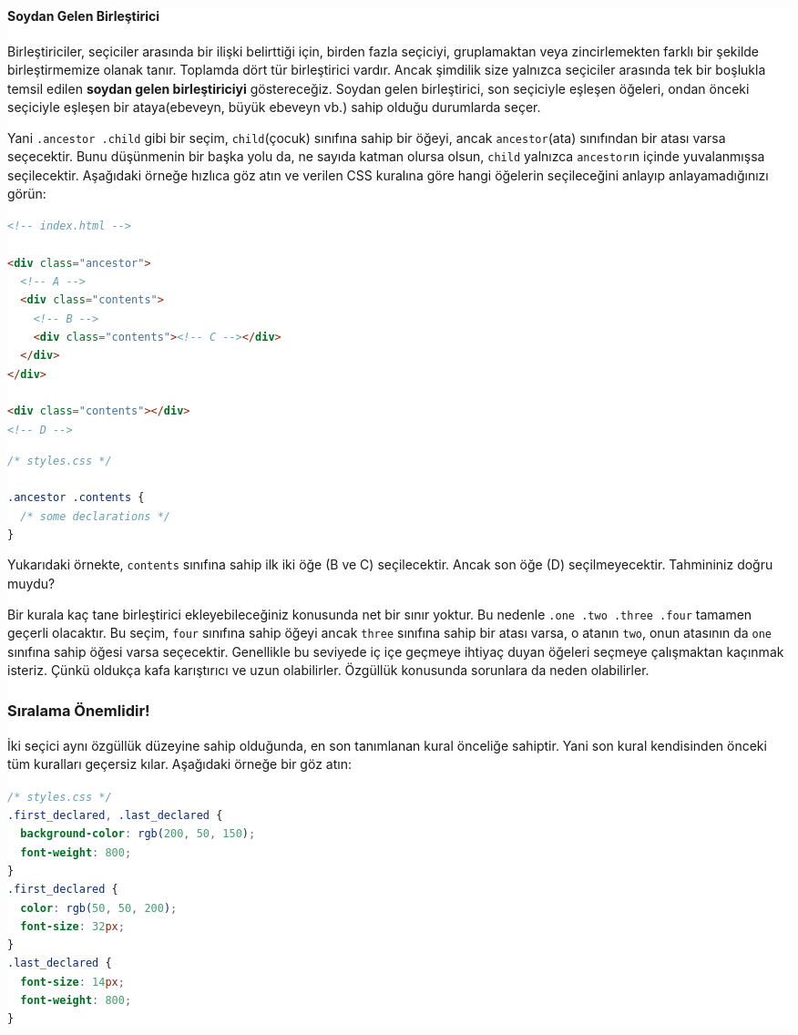 #### Soydan Gelen Birleştirici

Birleştiriciler, seçiciler arasında bir ilişki belirttiği için, birden fazla seçiciyi, gruplamaktan veya zincirlemekten farklı bir şekilde birleştirmemize olanak tanır. Toplamda dört tür birleştirici vardır. Ancak şimdilik size yalnızca seçiciler arasında tek bir boşlukla temsil edilen **soydan gelen birleştiriciyi** göstereceğiz. <span id="descendant-combinator-description">Soydan gelen birleştirici, son seçiciyle eşleşen öğeleri, ondan önceki seçiciyle eşleşen bir ataya(ebeveyn, büyük ebeveyn vb.) sahip olduğu durumlarda seçer.</span>

Yani `.ancestor .child` gibi bir seçim, `child`(çocuk) sınıfına sahip bir öğeyi, ancak `ancestor`(ata) sınıfından bir atası varsa seçecektir. Bunu düşünmenin bir başka yolu da, ne sayıda katman olursa olsun, `child` yalnızca `ancestor`ın içinde yuvalanmışsa seçilecektir. Aşağıdaki örneğe hızlıca göz atın ve verilen CSS kuralına göre hangi öğelerin seçileceğini anlayıp anlayamadığınızı görün:

~~~html
<!-- index.html -->

<div class="ancestor">
  <!-- A -->
  <div class="contents">
    <!-- B -->
    <div class="contents"><!-- C --></div>
  </div>
</div>

<div class="contents"></div>
<!-- D -->
~~~

~~~css
/* styles.css */

.ancestor .contents {
  /* some declarations */
}
~~~

Yukarıdaki örnekte, `contents` sınıfına sahip ilk iki öğe (B ve C) seçilecektir. Ancak son öğe (D) seçilmeyecektir. Tahmininiz doğru muydu?

Bir kurala kaç tane birleştirici ekleyebileceğiniz konusunda net bir sınır yoktur. Bu nedenle `.one .two .three .four` tamamen geçerli olacaktır. Bu seçim, `four` sınıfına sahip öğeyi ancak `three` sınıfına sahip bir atası varsa, o atanın `two`, onun atasının da `one` sınıfına sahip öğesi varsa seçecektir. Genellikle bu seviyede iç içe geçmeye ihtiyaç duyan öğeleri seçmeye çalışmaktan kaçınmak isteriz. Çünkü oldukça kafa karıştırıcı ve uzun olabilirler. Özgüllük konusunda sorunlara da neden olabilirler.

### Sıralama Önemlidir!

İki seçici aynı özgüllük düzeyine sahip olduğunda, en son tanımlanan kural önceliğe sahiptir. Yani son kural kendisinden önceki tüm kuralları geçersiz kılar. Aşağıdaki örneğe bir göz atın:

~~~css
/* styles.css */
.first_declared, .last_declared {
  background-color: rgb(200, 50, 150);
  font-weight: 800;
}
.first_declared {
  color: rgb(50, 50, 200);
  font-size: 32px;
}
.last_declared {
  font-size: 14px;
  font-weight: 800;
}
~~~
